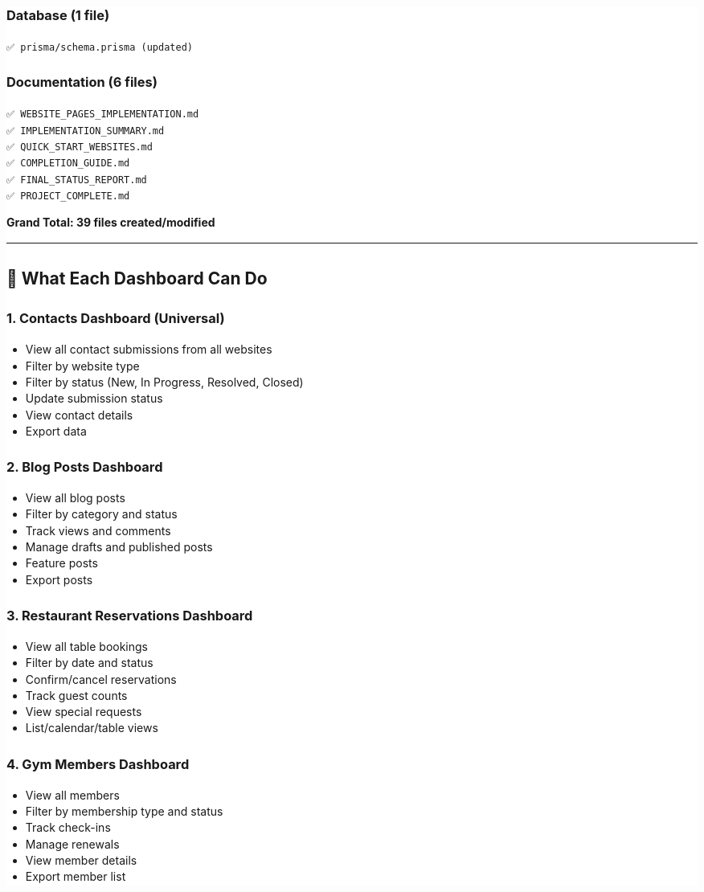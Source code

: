 ### **Database (1 file)**

```
✅ prisma/schema.prisma (updated)
```

### **Documentation (6 files)**

```
✅ WEBSITE_PAGES_IMPLEMENTATION.md
✅ IMPLEMENTATION_SUMMARY.md
✅ QUICK_START_WEBSITES.md
✅ COMPLETION_GUIDE.md
✅ FINAL_STATUS_REPORT.md
✅ PROJECT_COMPLETE.md
```

**Grand Total: 39 files created/modified**

---

## 🎨 What Each Dashboard Can Do

### 1. **Contacts Dashboard** (Universal)

- View all contact submissions from all websites
- Filter by website type
- Filter by status (New, In Progress, Resolved, Closed)
- Update submission status
- View contact details
- Export data

### 2. **Blog Posts Dashboard**

- View all blog posts
- Filter by category and status
- Track views and comments
- Manage drafts and published posts
- Feature posts
- Export posts

### 3. **Restaurant Reservations Dashboard**

- View all table bookings
- Filter by date and status
- Confirm/cancel reservations
- Track guest counts
- View special requests
- List/calendar/table views

### 4. **Gym Members Dashboard**

- View all members
- Filter by membership type and status
- Track check-ins
- Manage renewals
- View member details
- Export member list
